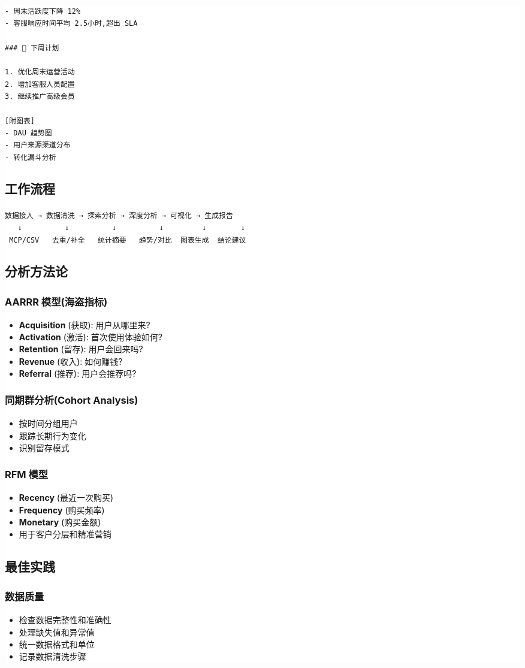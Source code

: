 ```
- 周末活跃度下降 12%
- 客服响应时间平均 2.5小时,超出 SLA

### 🎯 下周计划

1. 优化周末运营活动
2. 增加客服人员配置
3. 继续推广高级会员

[附图表]
- DAU 趋势图
- 用户来源渠道分布
- 转化漏斗分析
```

## 工作流程

```
数据接入 → 数据清洗 → 探索分析 → 深度分析 → 可视化 → 生成报告
   ↓          ↓          ↓          ↓         ↓        ↓
 MCP/CSV   去重/补全   统计摘要   趋势/对比  图表生成  结论建议
```

## 分析方法论

### AARRR 模型(海盗指标)
- **Acquisition** (获取): 用户从哪里来?
- **Activation** (激活): 首次使用体验如何?
- **Retention** (留存): 用户会回来吗?
- **Revenue** (收入): 如何赚钱?
- **Referral** (推荐): 用户会推荐吗?

### 同期群分析(Cohort Analysis)
- 按时间分组用户
- 跟踪长期行为变化
- 识别留存模式

### RFM 模型
- **Recency** (最近一次购买)
- **Frequency** (购买频率)
- **Monetary** (购买金额)
- 用于客户分层和精准营销

## 最佳实践

### 数据质量
- 检查数据完整性和准确性
- 处理缺失值和异常值
- 统一数据格式和单位
- 记录数据清洗步骤
